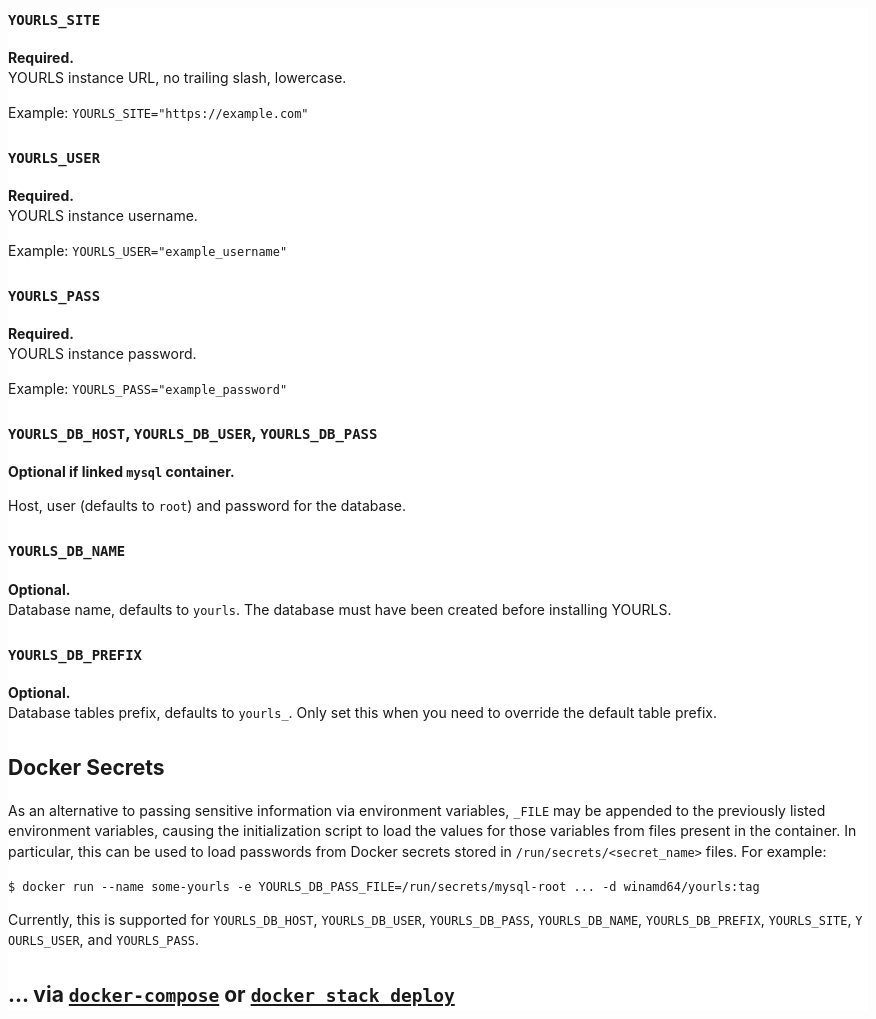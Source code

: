 ### `YOURLS_SITE`

**Required.**  
YOURLS instance URL, no trailing slash, lowercase.

Example: `YOURLS_SITE="https://example.com"`

### `YOURLS_USER`

**Required.**  
YOURLS instance username.

Example: `YOURLS_USER="example_username"`

### `YOURLS_PASS`

**Required.**  
YOURLS instance password.

Example: `YOURLS_PASS="example_password"`

### `YOURLS_DB_HOST`, `YOURLS_DB_USER`, `YOURLS_DB_PASS`

**Optional if linked `mysql` container.**

Host, user (defaults to `root`) and password for the database.

### `YOURLS_DB_NAME`

**Optional.**  
Database name, defaults to `yourls`. The database must have been created before installing YOURLS.

### `YOURLS_DB_PREFIX`

**Optional.**  
Database tables prefix, defaults to `yourls_`. Only set this when you need to override the default table prefix.

## Docker Secrets

As an alternative to passing sensitive information via environment variables, `_FILE` may be appended to the previously listed environment variables, causing the initialization script to load the values for those variables from files present in the container. In particular, this can be used to load passwords from Docker secrets stored in `/run/secrets/<secret_name>` files. For example:

```console
$ docker run --name some-yourls -e YOURLS_DB_PASS_FILE=/run/secrets/mysql-root ... -d winamd64/yourls:tag
```

Currently, this is supported for `YOURLS_DB_HOST`, `YOURLS_DB_USER`, `YOURLS_DB_PASS`, `YOURLS_DB_NAME`, `YOURLS_DB_PREFIX`, `YOURLS_SITE`, `YOURLS_USER`, and `YOURLS_PASS`.

## ... via [`docker-compose`](https://github.com/docker/compose) or [`docker stack deploy`](https://docs.docker.com/engine/reference/commandline/stack_deploy/)
